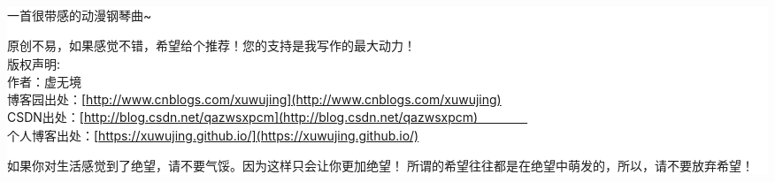 一首很带感的动漫钢琴曲~

原创不易，如果感觉不错，希望给个推荐！您的支持是我写作的最大动力！  
版权声明:  
作者：虚无境  
博客园出处：[http://www.cnblogs.com/xuwujing](http://www.cnblogs.com/xuwujing)  
CSDN出处：[http://blog.csdn.net/qazwsxpcm](http://blog.csdn.net/qazwsxpcm)　　　　  
个人博客出处：[https://xuwujing.github.io/](https://xuwujing.github.io/)

如果你对生活感觉到了绝望，请不要气馁。因为这样只会让你更加绝望！ 所谓的希望往往都是在绝望中萌发的，所以，请不要放弃希望！